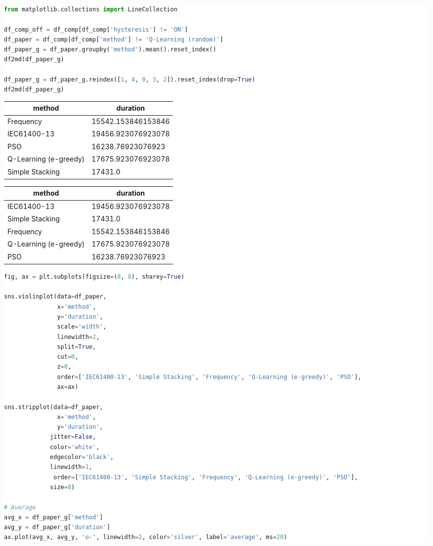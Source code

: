 


```python
from matplotlib.collections import LineCollection

df_comp_off = df_comp[df_comp['hysteresis'] != 'ON']
df_paper = df_comp[df_comp['method'] != 'Q-Learning (random)']
df_paper_g = df_paper.groupby('method').mean().reset_index()
df2md(df_paper_g)

df_paper_g = df_paper_g.reindex([1, 4, 0, 3, 2]).reset_index(drop=True)
df2md(df_paper_g)

```


method|duration
---|---
Frequency|15542.153846153846
IEC61400-13|19456.923076923078
PSO|16238.76923076923
Q-Learning (e-greedy)|17675.923076923078
Simple Stacking|17431.0




method|duration
---|---
IEC61400-13|19456.923076923078
Simple Stacking|17431.0
Frequency|15542.153846153846
Q-Learning (e-greedy)|17675.923076923078
PSO|16238.76923076923




```python
fig, ax = plt.subplots(figsize=(8, 8), sharey=True)

sns.violinplot(data=df_paper,
               x='method', 
               y='duration',
               scale='width',
               linewidth=2,
               split=True,
               cut=0,
               z=0,
               order=['IEC61400-13', 'Simple Stacking', 'Frequency', 'Q-Learning (e-greedy)', 'PSO'],
               ax=ax)

sns.stripplot(data=df_paper,
               x='method', 
               y='duration',
             jitter=False,
             color='white',
             edgecolor='black',
             linewidth=1,
              order=['IEC61400-13', 'Simple Stacking', 'Frequency', 'Q-Learning (e-greedy)', 'PSO'],
             size=8)

# Average 
avg_x = df_paper_g['method']
avg_y = df_paper_g['duration']
ax.plot(avg_x, avg_y, 'o-', linewidth=2, color='silver', label='average', ms=20)

```